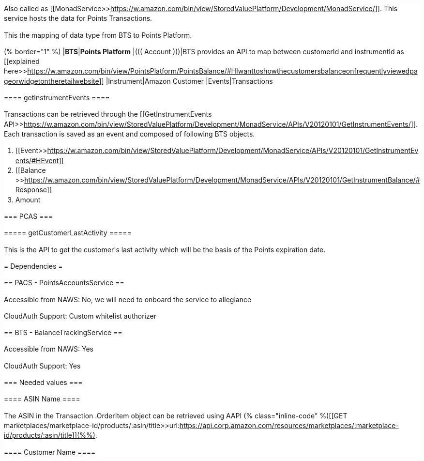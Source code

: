 Also called as [[MonadService>>https://w.amazon.com/bin/view/StoredValuePlatform/Development/MonadService/]]. This service hosts the data for Points Transactions.

This the mapping of data type from BTS to Points Platform.

(% border="1" %)
|**BTS**|**Points Platform**
|(((
Account
)))|BTS provides an API to map between customerId and instrumentId as [[explained here>>https://w.amazon.com/bin/view/PointsPlatform/PointsBalance/#HIwanttoshowthecustomersbalanceonfrequentlyviewedpageorwidgetontheretailwebsite]]
|Instrument|Amazon Customer
|Events|Transactions

==== getInstrumentEvents ====

Transactions can be retrieved through the [[GetInstrumentEvents API>>https://w.amazon.com/bin/view/StoredValuePlatform/Development/MonadService/APIs/V20120101/GetInstrumentEvents/]]. Each transaction is saved as an event and composed of following BTS objects.

1. [[Event>>https://w.amazon.com/bin/view/StoredValuePlatform/Development/MonadService/APIs/V20120101/GetInstrumentEvents/#HEvent]]
1. [[Balance >>https://w.amazon.com/bin/view/StoredValuePlatform/Development/MonadService/APIs/V20120101/GetInstrumentBalance/#Response]]
1. Amount

=== PCAS ===

===== getCustomerLastActivity =====

This is the API to get the customer's last activity which will be the basis of the Points expiration date.

= Dependencies =

== PACS - PointsAccountsService ==

Accessible from NAWS: No, we will need to onboard the service to allegiance

CloudAuth Support: Custom whitelist authorizer

== BTS - BalanceTrackingService ==

Accessible from NAWS: Yes

CloudAuth Support: Yes

=== Needed values ===

==== ASIN Name ====

The ASIN in the Transaction .OrderItem object can be retrieved using AAPI (% class="inline-code" %)[[GET marketplaces/marketplace-id/products/:asin/title>>url:https://api.corp.amazon.com/resources/marketplaces/:marketplace-id/products/:asin/title]](%%).

==== Customer Name ====
